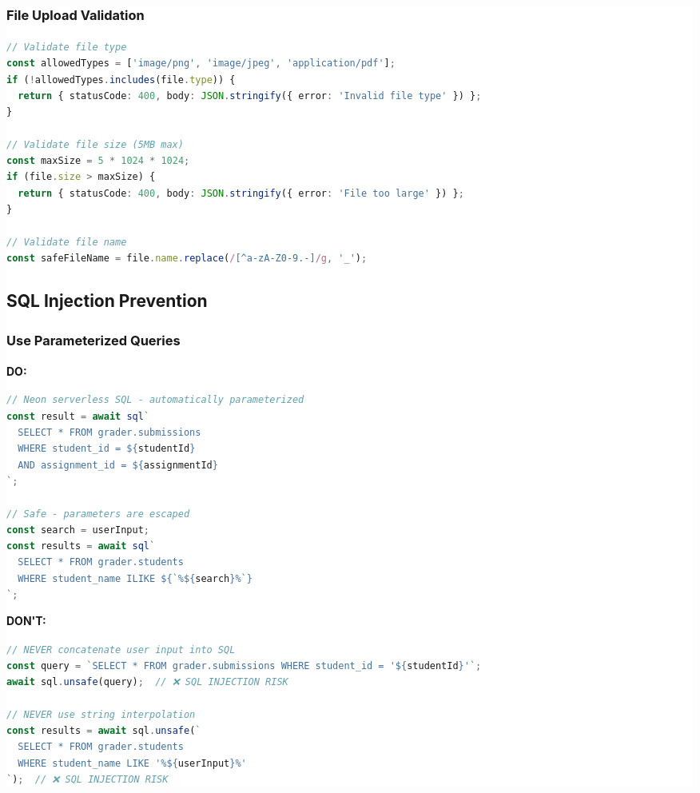 ### File Upload Validation

```typescript
// Validate file type
const allowedTypes = ['image/png', 'image/jpeg', 'application/pdf'];
if (!allowedTypes.includes(file.type)) {
  return { statusCode: 400, body: JSON.stringify({ error: 'Invalid file type' }) };
}

// Validate file size (5MB max)
const maxSize = 5 * 1024 * 1024;
if (file.size > maxSize) {
  return { statusCode: 400, body: JSON.stringify({ error: 'File too large' }) };
}

// Validate file name
const safeFileName = file.name.replace(/[^a-zA-Z0-9.-]/g, '_');
```

## SQL Injection Prevention

### Use Parameterized Queries

**DO:**
```typescript
// Neon serverless SQL - automatically parameterized
const result = await sql`
  SELECT * FROM grader.submissions 
  WHERE student_id = ${studentId}
  AND assignment_id = ${assignmentId}
`;

// Safe - parameters are escaped
const search = userInput;
const results = await sql`
  SELECT * FROM grader.students
  WHERE student_name ILIKE ${`%${search}%`}
`;
```

**DON'T:**
```typescript
// NEVER concatenate user input into SQL
const query = `SELECT * FROM grader.submissions WHERE student_id = '${studentId}'`;
await sql.unsafe(query);  // ❌ SQL INJECTION RISK

// NEVER use string interpolation
const results = await sql.unsafe(`
  SELECT * FROM grader.students 
  WHERE student_name LIKE '%${userInput}%'
`);  // ❌ SQL INJECTION RISK
```
